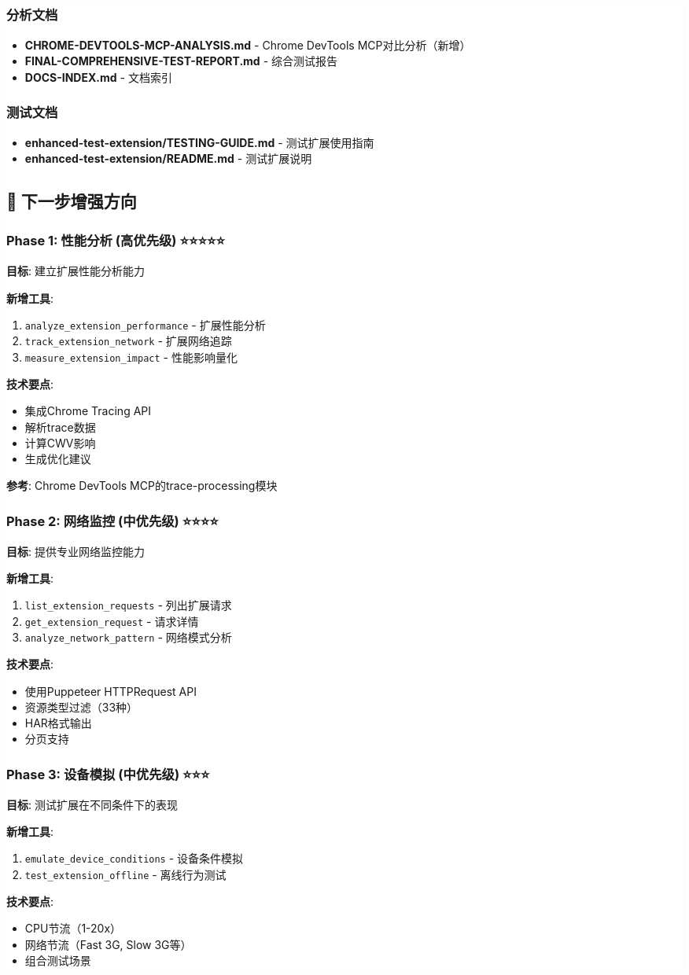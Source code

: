 ### 分析文档
- **CHROME-DEVTOOLS-MCP-ANALYSIS.md** - Chrome DevTools MCP对比分析（新增）
- **FINAL-COMPREHENSIVE-TEST-REPORT.md** - 综合测试报告
- **DOCS-INDEX.md** - 文档索引

### 测试文档
- **enhanced-test-extension/TESTING-GUIDE.md** - 测试扩展使用指南
- **enhanced-test-extension/README.md** - 测试扩展说明

## 🚀 下一步增强方向

### Phase 1: 性能分析 (高优先级) ⭐⭐⭐⭐⭐

**目标**: 建立扩展性能分析能力

**新增工具**:
1. `analyze_extension_performance` - 扩展性能分析
2. `track_extension_network` - 扩展网络追踪
3. `measure_extension_impact` - 性能影响量化

**技术要点**:
- 集成Chrome Tracing API
- 解析trace数据
- 计算CWV影响
- 生成优化建议

**参考**: Chrome DevTools MCP的trace-processing模块

### Phase 2: 网络监控 (中优先级) ⭐⭐⭐⭐

**目标**: 提供专业网络监控能力

**新增工具**:
1. `list_extension_requests` - 列出扩展请求
2. `get_extension_request` - 请求详情
3. `analyze_network_pattern` - 网络模式分析

**技术要点**:
- 使用Puppeteer HTTPRequest API
- 资源类型过滤（33种）
- HAR格式输出
- 分页支持

### Phase 3: 设备模拟 (中优先级) ⭐⭐⭐

**目标**: 测试扩展在不同条件下的表现

**新增工具**:
1. `emulate_device_conditions` - 设备条件模拟
2. `test_extension_offline` - 离线行为测试

**技术要点**:
- CPU节流（1-20x）
- 网络节流（Fast 3G, Slow 3G等）
- 组合测试场景
